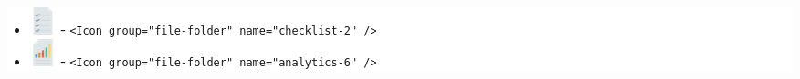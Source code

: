 - <img src="./file-folder/063-checklist-2.png" height="30" width="30" /> - `<Icon group="file-folder" name="checklist-2" />`
 - <img src="./file-folder/064-analytics-6.png" height="30" width="30" /> - `<Icon group="file-folder" name="analytics-6" />`